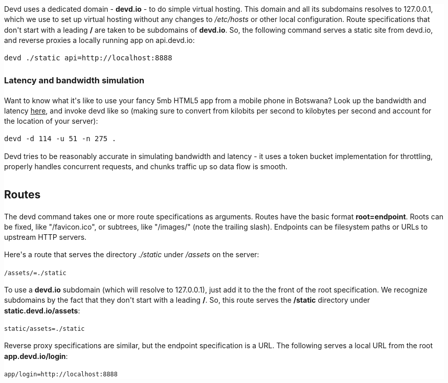 Devd uses a dedicated domain - **devd.io** - to do simple virtual hosting. This
domain and all its subdomains resolves to 127.0.0.1, which we use to set up
virtual hosting without any changes to */etc/hosts* or other local
configuration. Route specifications that don't start with a leading **/** are
taken to be subdomains of **devd.io**. So, the following command serves a
static site from devd.io, and reverse proxies a locally
running app on api.devd.io:

<pre class="terminal">
devd ./static api=http://localhost:8888
</pre>


### Latency and bandwidth simulation

Want to know what it's like to use your fancy 5mb HTML5 app from a mobile phone
in Botswana? Look up the bandwidth and latency
[here](http://www.cisco.com/c/en/us/solutions/collateral/service-provider/global-cloud-index-gci/CloudIndex_Supplement.html),
and invoke devd like so (making sure to convert from kilobits per second to
kilobytes per second and account for the location of your server):

<pre class="terminal">devd -d 114 -u 51 -n 275 .</pre>

Devd tries to be reasonably accurate in simulating bandwidth and latency - it
uses a token bucket implementation for throttling, properly handles concurrent
requests, and chunks traffic up so data flow is smooth.


## Routes

The devd command takes one or more route specifications as arguments. Routes
have the basic format **root=endpoint**. Roots can be fixed, like
"/favicon.ico", or subtrees, like "/images/" (note the trailing slash).
Endpoints can be filesystem paths or URLs to upstream HTTP servers.

Here's a route that serves the directory *./static* under */assets* on the server:

```
/assets/=./static
```

To use a **devd.io** subdomain (which will resolve to 127.0.0.1), just add it
to the the front of the root specification. We recognize subdomains by the fact
that they don't start with a leading **/**. So, this route serves the
**/static** directory under **static.devd.io/assets**:

```
static/assets=./static
```

Reverse proxy specifications are similar, but the endpoint specification is a
URL. The following serves a local URL from the root **app.devd.io/login**:

```
app/login=http://localhost:8888
```
